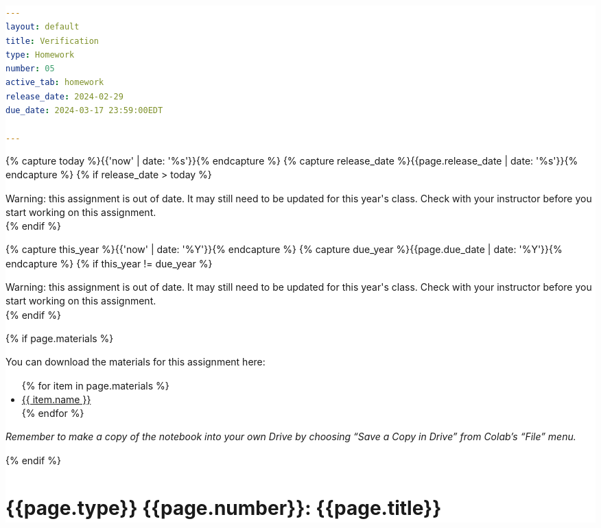 ```yaml
---
layout: default
title: Verification
type: Homework
number: 05
active_tab: homework
release_date: 2024-02-29
due_date: 2024-03-17 23:59:00EDT

---
```



{% capture today %}{{'now' | date: '%s'}}{% endcapture %}
{% capture release_date %}{{page.release_date | date: '%s'}}{% endcapture %}
{% if release_date > today %} 
<div class="alert alert-danger">
Warning: this assignment is out of date.  It may still need to be updated for this year's class.  Check with your instructor before you start working on this assignment.
</div>
{% endif %}




{% capture this_year %}{{'now' | date: '%Y'}}{% endcapture %}
{% capture due_year %}{{page.due_date | date: '%Y'}}{% endcapture %}
{% if this_year != due_year %} 
<div class="alert alert-danger">
Warning: this assignment is out of date.  It may still need to be updated for this year's class.  Check with your instructor before you start working on this assignment.
</div>
{% endif %}




{% if page.materials %}
<div class="alert alert-info">
You can download the materials for this assignment here:
<ul>
{% for item in page.materials %}
<li><a href="{{item.url}}">{{ item.name }}</a></li>
{% endfor %}
</ul>


<i>Remember to make a copy of the notebook into your own Drive by choosing “Save a Copy in Drive” from Colab’s “File” menu.</i>

</div>
{% endif %}





{{page.type}} {{page.number}}: {{page.title}}
=============================================================
